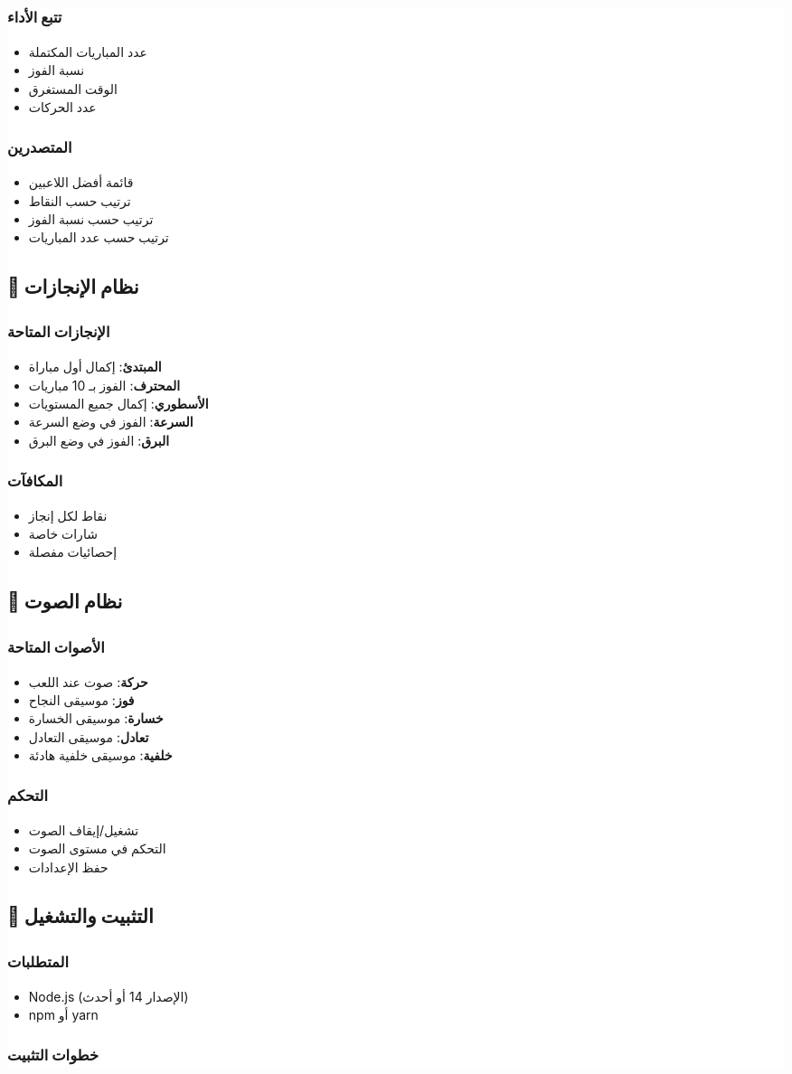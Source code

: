 ### تتبع الأداء
- عدد المباريات المكتملة
- نسبة الفوز
- الوقت المستغرق
- عدد الحركات

### المتصدرين
- قائمة أفضل اللاعبين
- ترتيب حسب النقاط
- ترتيب حسب نسبة الفوز
- ترتيب حسب عدد المباريات

## 🏅 نظام الإنجازات

### الإنجازات المتاحة
- **المبتدئ**: إكمال أول مباراة
- **المحترف**: الفوز بـ 10 مباريات
- **الأسطوري**: إكمال جميع المستويات
- **السرعة**: الفوز في وضع السرعة
- **البرق**: الفوز في وضع البرق

### المكافآت
- نقاط لكل إنجاز
- شارات خاصة
- إحصائيات مفصلة

## 🎵 نظام الصوت

### الأصوات المتاحة
- **حركة**: صوت عند اللعب
- **فوز**: موسيقى النجاح
- **خسارة**: موسيقى الخسارة
- **تعادل**: موسيقى التعادل
- **خلفية**: موسيقى خلفية هادئة

### التحكم
- تشغيل/إيقاف الصوت
- التحكم في مستوى الصوت
- حفظ الإعدادات

## 🚀 التثبيت والتشغيل

### المتطلبات
- Node.js (الإصدار 14 أو أحدث)
- npm أو yarn

### خطوات التثبيت
